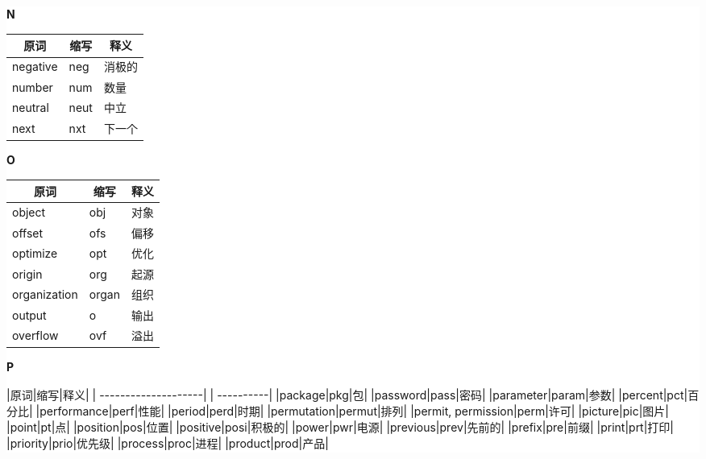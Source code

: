 **N**

|原词|缩写|释义|
| ----------| ------| --------|
|negative|neg|消极的|
|number|num|数量|
|neutral|neut|中立|
|next|nxt|下一个|

**O**

|原词|缩写|释义|
| --------------| -------| ------|
|object|obj|对象|
|offset|ofs|偏移|
|optimize|opt|优化|
|origin|org|起源|
|organization|organ|组织|
|output|o|输出|
|overflow|ovf|溢出|

**P**

|原词|缩写|释义|
| --------------------| | ----------|
|package|pkg|包|
|password|pass|密码|
|parameter|param|参数|
|percent|pct|百分比|
|performance|perf|性能|
|period|perd|时期|
|permutation|permut|排列|
|permit, permission|perm|许可|
|picture|pic|图片|
|point|pt|点|
|position|pos|位置|
|positive|posi|积极的|
|power|pwr|电源|
|previous|prev|先前的|
|prefix|pre|前缀|
|print|prt|打印|
|priority|prio|优先级|
|process|proc|进程|
|product|prod|产品|